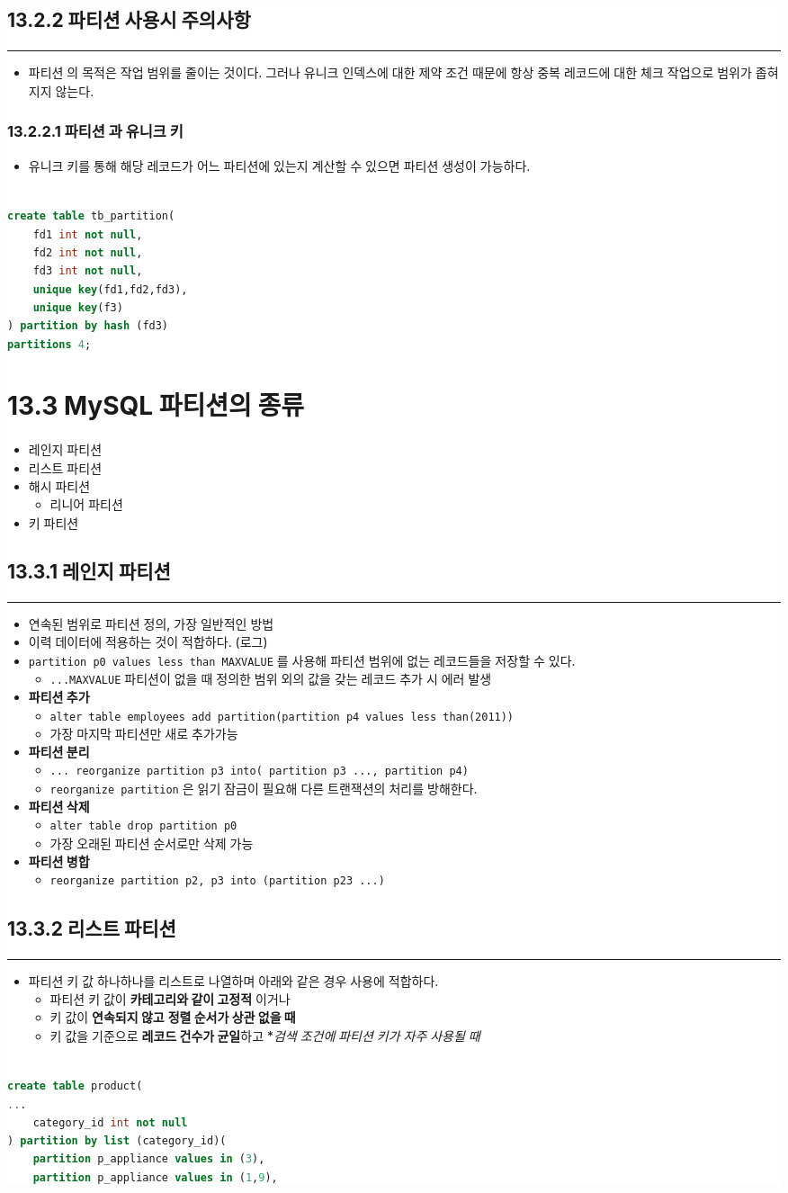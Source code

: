 
## 13.2.2 파티션 사용시 주의사항
---
- 파티션 의 목적은 작업 범위를 줄이는 것이다. 그러나 유니크 인덱스에 대한 제약 조건 때문에 항상 중복 레코드에 대한 체크 작업으로 범위가 좁혀지지 않는다.


### 13.2.2.1 파티션 과 유니크 키
- 유니크 키를 통해 해당 레코드가 어느 파티션에 있는지 계산할 수 있으면 파티션 생성이 가능하다.
```sql

create table tb_partition(
	fd1 int not null,
	fd2 int not null,
	fd3 int not null,
	unique key(fd1,fd2,fd3),
	unique key(f3)
) partition by hash (fd3)
partitions 4;
```


# 13.3 MySQL 파티션의 종류
- 레인지 파티션
- 리스트 파티션
- 해시 파티션
	- 리니어 파티션
- 키 파티션

## 13.3.1 레인지 파티션
---
- 연속된 범위로 파티션 정의, 가장 일반적인 방법
- 이력 데이터에 적용하는 것이 적합하다. (로그)
- `partition p0 values less than MAXVALUE` 를 사용해 파티션 범위에 없는 레코드들을 저장할 수 있다.
	- `...MAXVALUE` 파티션이 없을 때 정의한 범위 외의 값을 갖는 레코드 추가 시 에러 발생
- **파티션 추가**
	- `alter table employees add partition(partition p4 values less than(2011))`
	- 가장 마지막 파티션만 새로 추가가능
- **파티션 분리**
	- `... reorganize partition p3 into( partition p3 ..., partition p4)`
	- `reorganize partition` 은 읽기 잠금이 필요해 다른 트랜잭션의 처리를 방해한다.
- **파티션 삭제**
	- `alter table drop partition p0`
	- 가장 오래된 파티션 순서로만 삭제 가능
- **파티션 병합**
	- `reorganize partition p2, p3 into (partition p23 ...)`



## 13.3.2 리스트 파티션
---
- 파티션 키 값 하나하나를 리스트로 나열하며 아래와 같은 경우 사용에 적합하다.
	- 파티션 키 값이 **카테고리와 같이 고정적** 이거나 
	- 키 값이 **연속되지 않고** **정렬 순서가 상관 없을 때** 
	- 키 값을 기준으로 **레코드 건수가 균일**하고 **검색 조건에 파티션 키가 자주 사용될 때*
```sql

create table product(
...
	category_id int not null
) partition by list (category_id)(
	partition p_appliance values in (3),
	partition p_appliance values in (1,9),
```